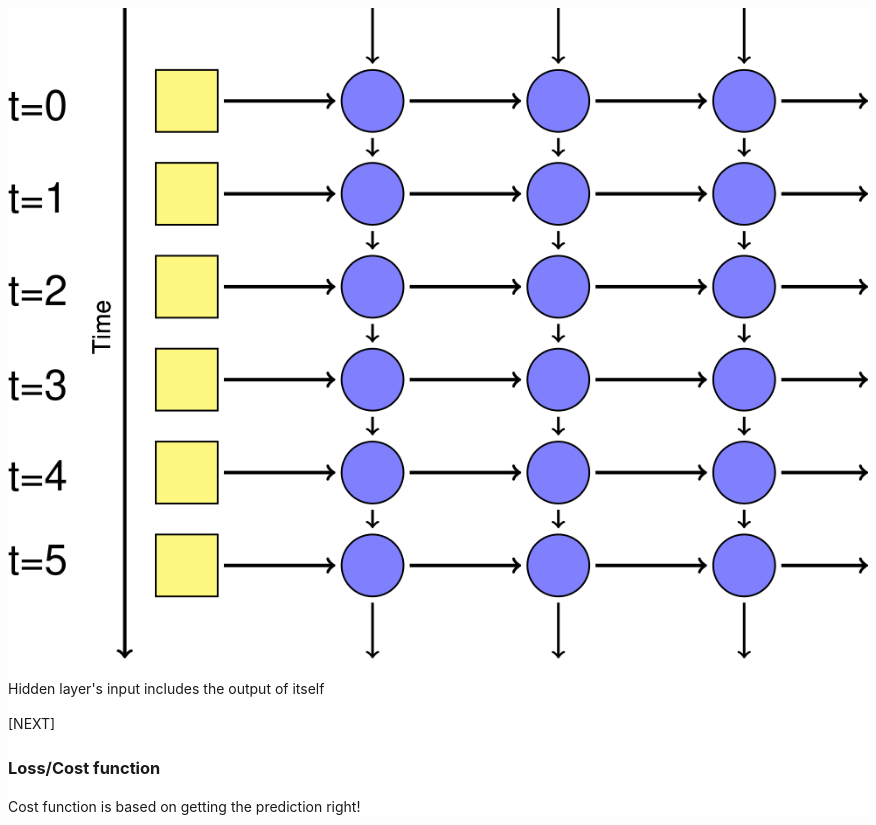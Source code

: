 ![rnn_unrolled_chars](images/rnn-unrolled-chars1.svg)

Hidden layer's input includes the output of itself 

[NEXT]

### Loss/Cost function
Cost function is based on getting the prediction right!
